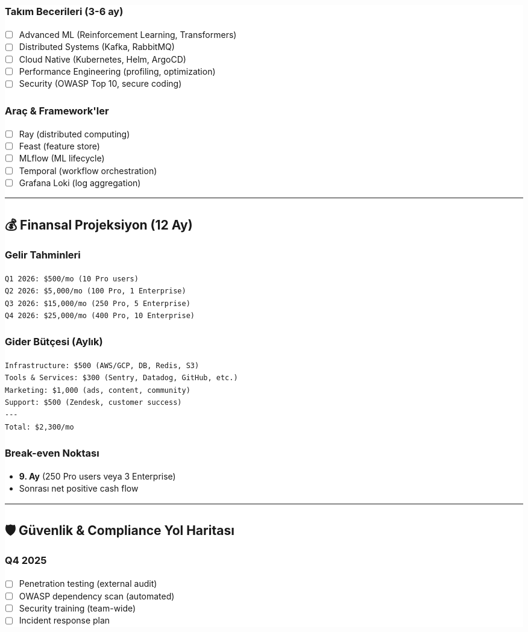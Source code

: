 ### Takım Becerileri (3-6 ay)

- [ ] Advanced ML (Reinforcement Learning, Transformers)
- [ ] Distributed Systems (Kafka, RabbitMQ)
- [ ] Cloud Native (Kubernetes, Helm, ArgoCD)
- [ ] Performance Engineering (profiling, optimization)
- [ ] Security (OWASP Top 10, secure coding)

### Araç & Framework'ler

- [ ] Ray (distributed computing)
- [ ] Feast (feature store)
- [ ] MLflow (ML lifecycle)
- [ ] Temporal (workflow orchestration)
- [ ] Grafana Loki (log aggregation)

---

## 💰 Finansal Projeksiyon (12 Ay)

### Gelir Tahminleri

```
Q1 2026: $500/mo (10 Pro users)
Q2 2026: $5,000/mo (100 Pro, 1 Enterprise)
Q3 2026: $15,000/mo (250 Pro, 5 Enterprise)
Q4 2026: $25,000/mo (400 Pro, 10 Enterprise)
```

### Gider Bütçesi (Aylık)

```
Infrastructure: $500 (AWS/GCP, DB, Redis, S3)
Tools & Services: $300 (Sentry, Datadog, GitHub, etc.)
Marketing: $1,000 (ads, content, community)
Support: $500 (Zendesk, customer success)
---
Total: $2,300/mo
```

### Break-even Noktası

- **9. Ay** (250 Pro users veya 3 Enterprise)
- Sonrası net positive cash flow

---

## 🛡️ Güvenlik & Compliance Yol Haritası

### Q4 2025

- [ ] Penetration testing (external audit)
- [ ] OWASP dependency scan (automated)
- [ ] Security training (team-wide)
- [ ] Incident response plan
